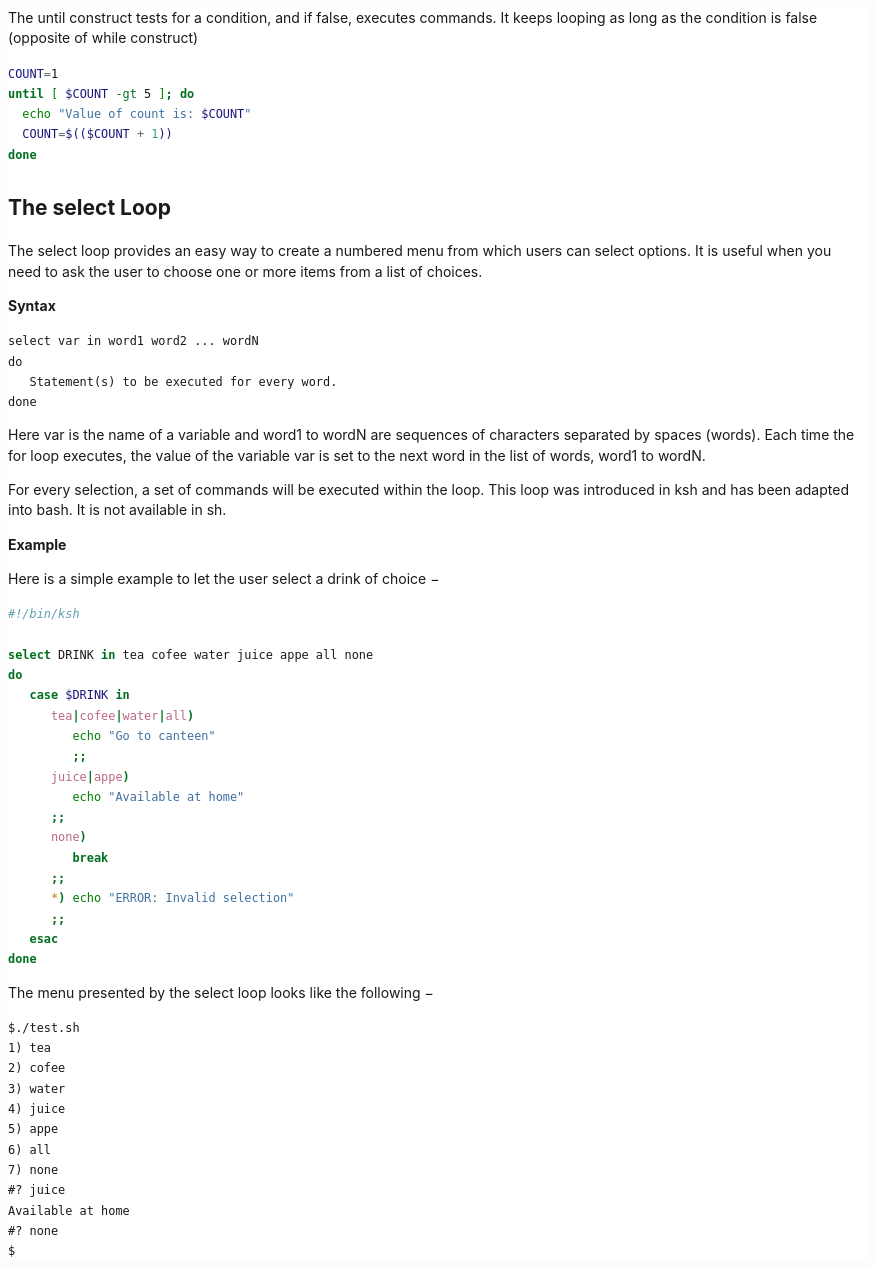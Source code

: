 The until construct tests for a condition, and if false, executes commands. It keeps looping as long as the condition is false (opposite of while construct)
``` bash
COUNT=1
until [ $COUNT -gt 5 ]; do
  echo "Value of count is: $COUNT"
  COUNT=$(($COUNT + 1))
done
```

## The select Loop

The select loop provides an easy way to create a numbered menu from which users can select options. It is useful when you need to ask the user to choose one or more items from a list of choices.

**Syntax**
```
select var in word1 word2 ... wordN
do
   Statement(s) to be executed for every word.
done
```
Here var is the name of a variable and word1 to wordN are sequences of characters separated by spaces (words). Each time the for loop executes, the value of the variable var is set to the next word in the list of words, word1 to wordN.

For every selection, a set of commands will be executed within the loop. This loop was introduced in ksh and has been adapted into bash. It is not available in sh.

**Example**

Here is a simple example to let the user select a drink of choice −

``` bash
#!/bin/ksh

select DRINK in tea cofee water juice appe all none
do
   case $DRINK in
      tea|cofee|water|all) 
         echo "Go to canteen"
         ;;
      juice|appe)
         echo "Available at home"
      ;;
      none) 
         break 
      ;;
      *) echo "ERROR: Invalid selection" 
      ;;
   esac
done
```
The menu presented by the select loop looks like the following −
```
$./test.sh
1) tea
2) cofee
3) water
4) juice
5) appe
6) all
7) none
#? juice
Available at home
#? none
$
```